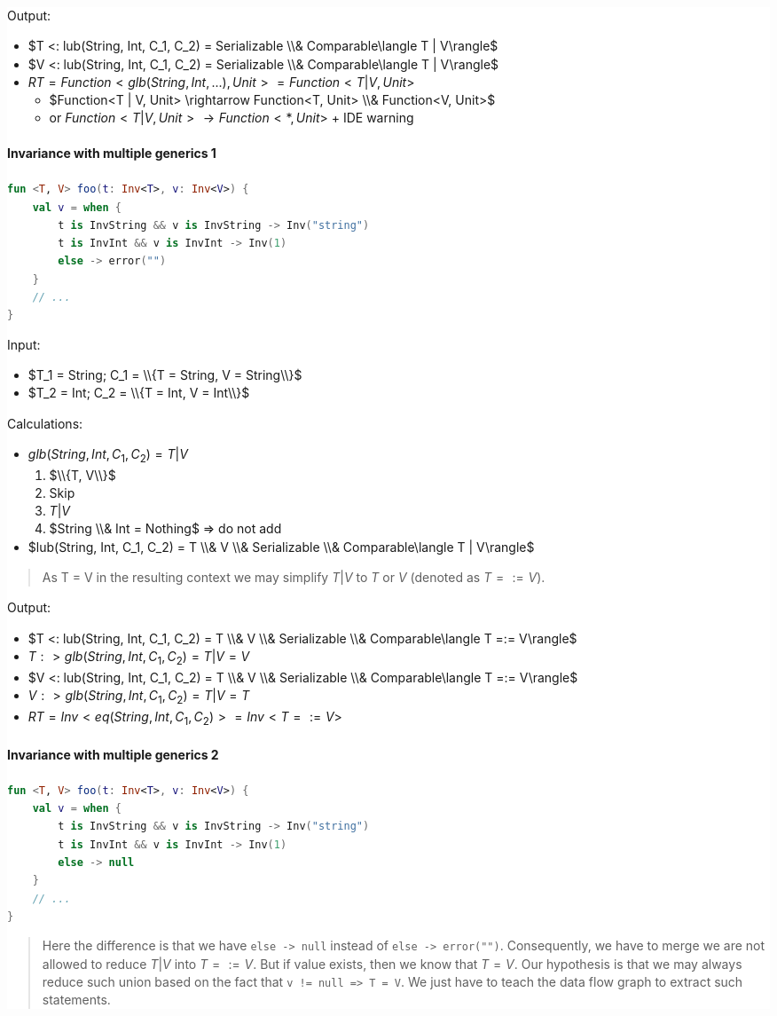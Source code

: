 Output:
- $T <: lub(String, Int, C_1, C_2) = Serializable \\& Comparable\langle T | V\rangle$
- $V <: lub(String, Int, C_1, C_2) = Serializable \\& Comparable\langle T | V\rangle$
- $RT = Function<glb(String, Int, ...), Unit> = Function<T | V, Unit>$
  - $Function<T | V, Unit> \rightarrow Function<T, Unit> \\& Function<V, Unit>$
  - or $Function<T | V, Unit> \rightarrow Function<*, Unit>$ + IDE warning

#### Invariance with multiple generics 1

```Kotlin
fun <T, V> foo(t: Inv<T>, v: Inv<V>) {
    val v = when {
        t is InvString && v is InvString -> Inv("string")
        t is InvInt && v is InvInt -> Inv(1)
        else -> error("")
    }
    // ...
}
```

Input:
- $T_1 = String; C_1 = \\{T = String, V = String\\}$
- $T_2 = Int; C_2 = \\{T = Int, V = Int\\}$

Calculations:
- $glb(String, Int, C_1, C_2) = T | V$
  1. $\\{T, V\\}$
  2. Skip
  3. $T | V$
  4. $String \\& Int = Nothing$ => do not add
- $lub(String, Int, C_1, C_2) = T \\& V \\& Serializable \\& Comparable\langle T | V\rangle$

> As T = V in the resulting context we may simplify $T | V$ to $T$ or $V$ (denoted as $T =:= V$).

Output:
- $T <: lub(String, Int, C_1, C_2) = T \\& V \\& Serializable \\& Comparable\langle T =:= V\rangle$
- $T :> glb(String, Int, C_1, C_2) = T | V = V$
- $V <: lub(String, Int, C_1, C_2) = T \\& V \\& Serializable \\& Comparable\langle T =:= V\rangle$
- $V :> glb(String, Int, C_1, C_2) = T | V = T$
- $RT = Inv<eq(String, Int, C_1, C_2)> = Inv<T =:= V>$

#### Invariance with multiple generics 2

```Kotlin
fun <T, V> foo(t: Inv<T>, v: Inv<V>) {
    val v = when {
        t is InvString && v is InvString -> Inv("string")
        t is InvInt && v is InvInt -> Inv(1)
        else -> null
    }
    // ...
}
```

> Here the difference is that we have `else -> null` instead of `else -> error("")`.
> Consequently, we have to merge we are not allowed to reduce $T | V$ into $T =:= V$.
> But if value exists, then we know that $T = V$.
> Our hypothesis is that we may always reduce such union based on the fact that `v != null => T = V`.
> We just have to teach the data flow graph to extract such statements.
